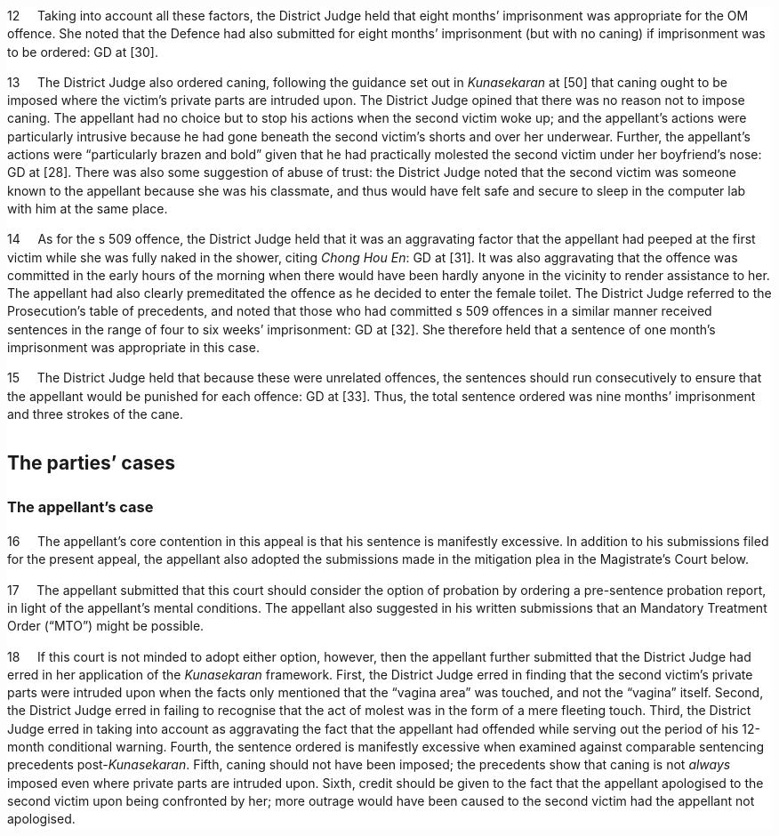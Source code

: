 12     Taking into account all these factors, the District Judge held that eight months’ imprisonment was appropriate for the OM offence. She noted that the Defence had also submitted for eight months’ imprisonment (but with no caning) if imprisonment was to be ordered: GD at \[30\].

13     The District Judge also ordered caning, following the guidance set out in _Kunasekaran_ at \[50\] that caning ought to be imposed where the victim’s private parts are intruded upon. The District Judge opined that there was no reason not to impose caning. The appellant had no choice but to stop his actions when the second victim woke up; and the appellant’s actions were particularly intrusive because he had gone beneath the second victim’s shorts and over her underwear. Further, the appellant’s actions were “particularly brazen and bold” given that he had practically molested the second victim under her boyfriend’s nose: GD at \[28\]. There was also some suggestion of abuse of trust: the District Judge noted that the second victim was someone known to the appellant because she was his classmate, and thus would have felt safe and secure to sleep in the computer lab with him at the same place.

14     As for the s 509 offence, the District Judge held that it was an aggravating factor that the appellant had peeped at the first victim while she was fully naked in the shower, citing _Chong Hou En_: GD at \[31\]. It was also aggravating that the offence was committed in the early hours of the morning when there would have been hardly anyone in the vicinity to render assistance to her. The appellant had also clearly premeditated the offence as he decided to enter the female toilet. The District Judge referred to the Prosecution’s table of precedents, and noted that those who had committed s 509 offences in a similar manner received sentences in the range of four to six weeks’ imprisonment: GD at \[32\]. She therefore held that a sentence of one month’s imprisonment was appropriate in this case.

15     The District Judge held that because these were unrelated offences, the sentences should run consecutively to ensure that the appellant would be punished for each offence: GD at \[33\]. Thus, the total sentence ordered was nine months’ imprisonment and three strokes of the cane.

## The parties’ cases

### The appellant’s case

16     The appellant’s core contention in this appeal is that his sentence is manifestly excessive. In addition to his submissions filed for the present appeal, the appellant also adopted the submissions made in the mitigation plea in the Magistrate’s Court below.

17     The appellant submitted that this court should consider the option of probation by ordering a pre-sentence probation report, in light of the appellant’s mental conditions. The appellant also suggested in his written submissions that an Mandatory Treatment Order (“MTO”) might be possible.

18     If this court is not minded to adopt either option, however, then the appellant further submitted that the District Judge had erred in her application of the _Kunasekaran_ framework. First, the District Judge erred in finding that the second victim’s private parts were intruded upon when the facts only mentioned that the “vagina area” was touched, and not the “vagina” itself. Second, the District Judge erred in failing to recognise that the act of molest was in the form of a mere fleeting touch. Third, the District Judge erred in taking into account as aggravating the fact that the appellant had offended while serving out the period of his 12-month conditional warning. Fourth, the sentence ordered is manifestly excessive when examined against comparable sentencing precedents post-_Kunasekaran_. Fifth, caning should not have been imposed; the precedents show that caning is not _always_ imposed even where private parts are intruded upon. Sixth, credit should be given to the fact that the appellant apologised to the second victim upon being confronted by her; more outrage would have been caused to the second victim had the appellant not apologised.
